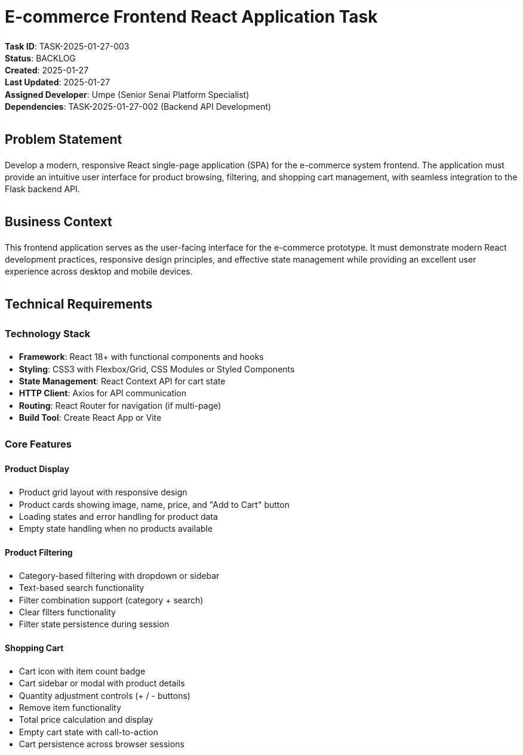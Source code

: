 # E-commerce Frontend React Application Task

**Task ID**: TASK-2025-01-27-003  
**Status**: BACKLOG  
**Created**: 2025-01-27  
**Last Updated**: 2025-01-27  
**Assigned Developer**: Umpe (Senior Senai Platform Specialist)  
**Dependencies**: TASK-2025-01-27-002 (Backend API Development)

## Problem Statement

Develop a modern, responsive React single-page application (SPA) for the e-commerce system frontend. The application must provide an intuitive user interface for product browsing, filtering, and shopping cart management, with seamless integration to the Flask backend API.

## Business Context

This frontend application serves as the user-facing interface for the e-commerce prototype. It must demonstrate modern React development practices, responsive design principles, and effective state management while providing an excellent user experience across desktop and mobile devices.

## Technical Requirements

### Technology Stack
- **Framework**: React 18+ with functional components and hooks
- **Styling**: CSS3 with Flexbox/Grid, CSS Modules or Styled Components
- **State Management**: React Context API for cart state
- **HTTP Client**: Axios for API communication
- **Routing**: React Router for navigation (if multi-page)
- **Build Tool**: Create React App or Vite

### Core Features

#### Product Display
- Product grid layout with responsive design
- Product cards showing image, name, price, and "Add to Cart" button
- Loading states and error handling for product data
- Empty state handling when no products available

#### Product Filtering
- Category-based filtering with dropdown or sidebar
- Text-based search functionality
- Filter combination support (category + search)
- Clear filters functionality
- Filter state persistence during session

#### Shopping Cart
- Cart icon with item count badge
- Cart sidebar or modal with product details
- Quantity adjustment controls (+ / - buttons)
- Remove item functionality
- Total price calculation and display
- Empty cart state with call-to-action
- Cart persistence across browser sessions
